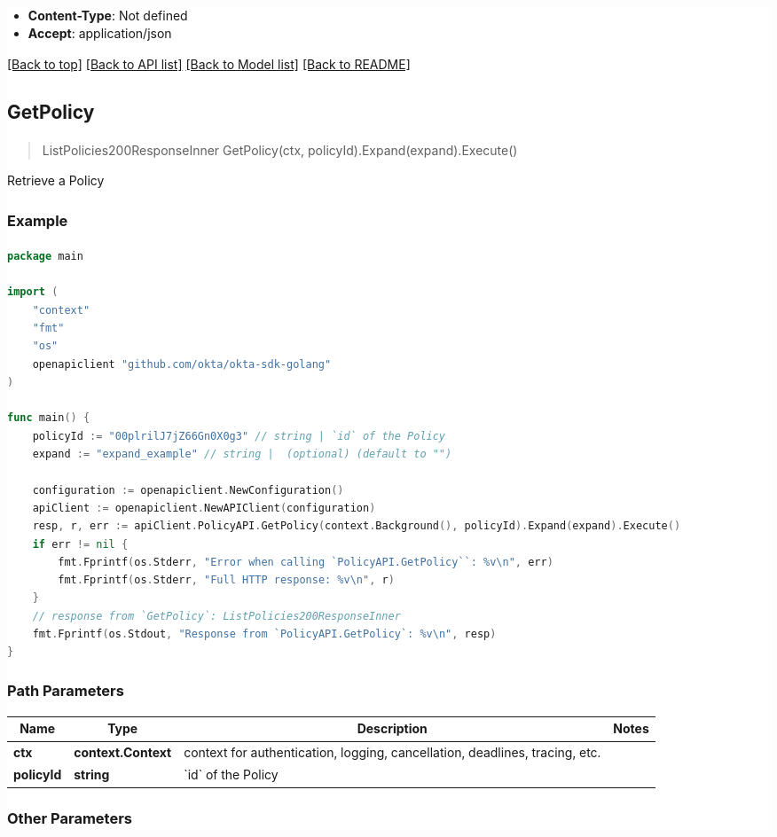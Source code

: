 - **Content-Type**: Not defined
- **Accept**: application/json

[[Back to top]](#) [[Back to API list]](../README.md#documentation-for-api-endpoints)
[[Back to Model list]](../README.md#documentation-for-models)
[[Back to README]](../README.md)


## GetPolicy

> ListPolicies200ResponseInner GetPolicy(ctx, policyId).Expand(expand).Execute()

Retrieve a Policy



### Example

```go
package main

import (
	"context"
	"fmt"
	"os"
	openapiclient "github.com/okta/okta-sdk-golang"
)

func main() {
	policyId := "00plrilJ7jZ66Gn0X0g3" // string | `id` of the Policy
	expand := "expand_example" // string |  (optional) (default to "")

	configuration := openapiclient.NewConfiguration()
	apiClient := openapiclient.NewAPIClient(configuration)
	resp, r, err := apiClient.PolicyAPI.GetPolicy(context.Background(), policyId).Expand(expand).Execute()
	if err != nil {
		fmt.Fprintf(os.Stderr, "Error when calling `PolicyAPI.GetPolicy``: %v\n", err)
		fmt.Fprintf(os.Stderr, "Full HTTP response: %v\n", r)
	}
	// response from `GetPolicy`: ListPolicies200ResponseInner
	fmt.Fprintf(os.Stdout, "Response from `PolicyAPI.GetPolicy`: %v\n", resp)
}
```

### Path Parameters


Name | Type | Description  | Notes
------------- | ------------- | ------------- | -------------
**ctx** | **context.Context** | context for authentication, logging, cancellation, deadlines, tracing, etc.
**policyId** | **string** | &#x60;id&#x60; of the Policy | 

### Other Parameters
